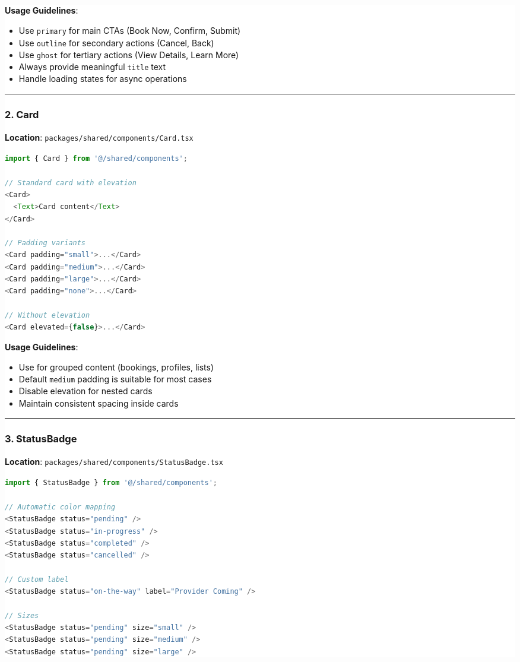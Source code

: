 **Usage Guidelines**:
- Use `primary` for main CTAs (Book Now, Confirm, Submit)
- Use `outline` for secondary actions (Cancel, Back)
- Use `ghost` for tertiary actions (View Details, Learn More)
- Always provide meaningful `title` text
- Handle loading states for async operations

---

### 2. Card

**Location**: `packages/shared/components/Card.tsx`

```typescript
import { Card } from '@/shared/components';

// Standard card with elevation
<Card>
  <Text>Card content</Text>
</Card>

// Padding variants
<Card padding="small">...</Card>
<Card padding="medium">...</Card>
<Card padding="large">...</Card>
<Card padding="none">...</Card>

// Without elevation
<Card elevated={false}>...</Card>
```

**Usage Guidelines**:
- Use for grouped content (bookings, profiles, lists)
- Default `medium` padding is suitable for most cases
- Disable elevation for nested cards
- Maintain consistent spacing inside cards

---

### 3. StatusBadge

**Location**: `packages/shared/components/StatusBadge.tsx`

```typescript
import { StatusBadge } from '@/shared/components';

// Automatic color mapping
<StatusBadge status="pending" />
<StatusBadge status="in-progress" />
<StatusBadge status="completed" />
<StatusBadge status="cancelled" />

// Custom label
<StatusBadge status="on-the-way" label="Provider Coming" />

// Sizes
<StatusBadge status="pending" size="small" />
<StatusBadge status="pending" size="medium" />
<StatusBadge status="pending" size="large" />
```
